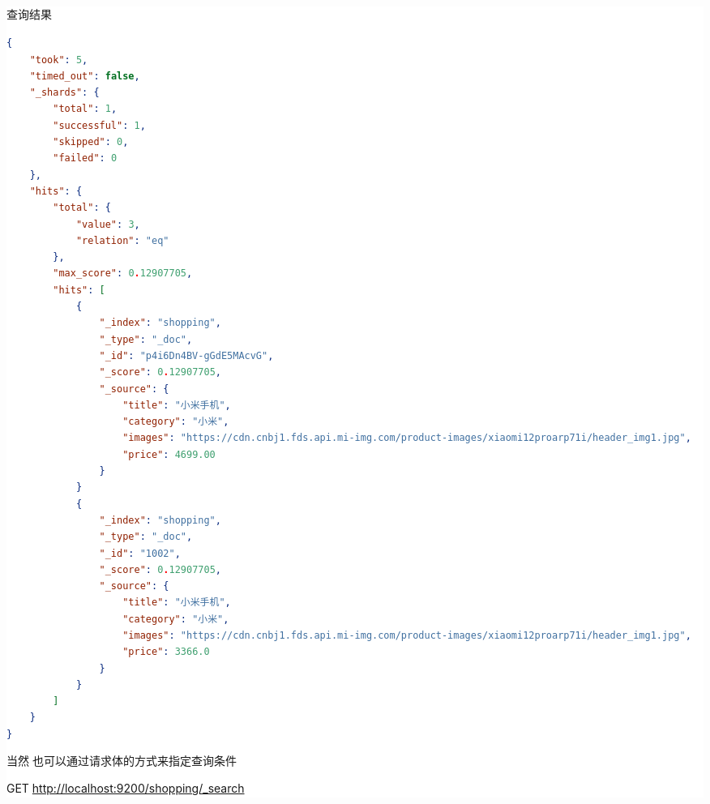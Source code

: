 查询结果

```json
{
    "took": 5,
    "timed_out": false,
    "_shards": {
        "total": 1,
        "successful": 1,
        "skipped": 0,
        "failed": 0
    },
    "hits": {
        "total": {
            "value": 3,
            "relation": "eq"
        },
        "max_score": 0.12907705,
        "hits": [
            {
                "_index": "shopping",
                "_type": "_doc",
                "_id": "p4i6Dn4BV-gGdE5MAcvG",
                "_score": 0.12907705,
                "_source": {
                    "title": "小米手机",
                    "category": "小米",
                    "images": "https://cdn.cnbj1.fds.api.mi-img.com/product-images/xiaomi12proarp71i/header_img1.jpg",
                    "price": 4699.00
                }
            }
            {
                "_index": "shopping",
                "_type": "_doc",
                "_id": "1002",
                "_score": 0.12907705,
                "_source": {
                    "title": "小米手机",
                    "category": "小米",
                    "images": "https://cdn.cnbj1.fds.api.mi-img.com/product-images/xiaomi12proarp71i/header_img1.jpg",
                    "price": 3366.0
                }
            }
        ]
    }
}
```

当然 也可以通过请求体的方式来指定查询条件

GET <http://localhost:9200/shopping/_search>

